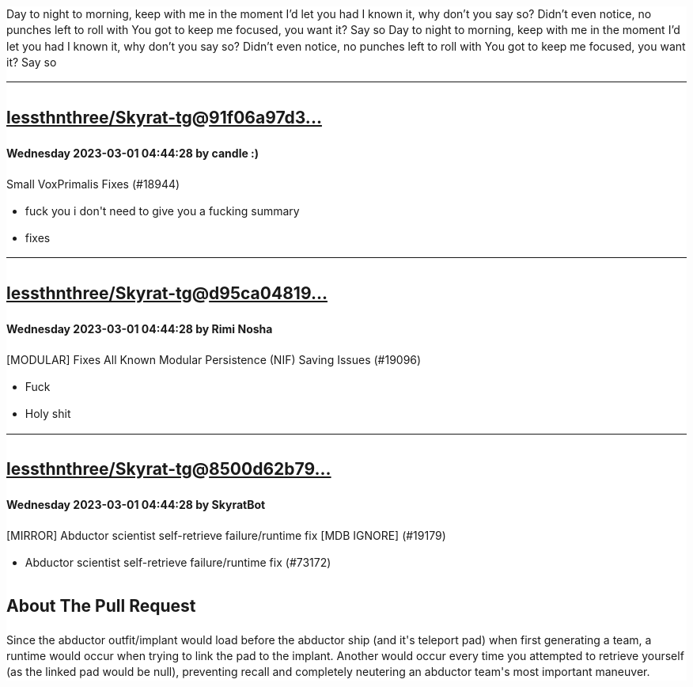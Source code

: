 
Day to night to morning, keep with me in the moment
I’d let you had I known it, why don’t you say so?
Didn’t even notice, no punches left to roll with
You got to keep me focused, you want it? Say so
Day to night to morning, keep with me in the moment
I’d let you had I known it, why don’t you say so?
Didn’t even notice, no punches left to roll with
You got to keep me focused, you want it? Say so

---
## [lessthnthree/Skyrat-tg](https://github.com/lessthnthree/Skyrat-tg)@[91f06a97d3...](https://github.com/lessthnthree/Skyrat-tg/commit/91f06a97d3f24c849241bf909b7de28b9b6ec951)
#### Wednesday 2023-03-01 04:44:28 by candle :)

Small VoxPrimalis Fixes (#18944)

* fuck you i don't need to give you a fucking summary

* fixes

---
## [lessthnthree/Skyrat-tg](https://github.com/lessthnthree/Skyrat-tg)@[d95ca04819...](https://github.com/lessthnthree/Skyrat-tg/commit/d95ca048192f08a8fbaf524fdb4ab0ca498b319e)
#### Wednesday 2023-03-01 04:44:28 by Rimi Nosha

[MODULAR] Fixes All Known Modular Persistence (NIF) Saving Issues (#19096)

* Fuck

* Holy shit

---
## [lessthnthree/Skyrat-tg](https://github.com/lessthnthree/Skyrat-tg)@[8500d62b79...](https://github.com/lessthnthree/Skyrat-tg/commit/8500d62b798a45812832be0c686f532f877f1e3a)
#### Wednesday 2023-03-01 04:44:28 by SkyratBot

[MIRROR] Abductor scientist self-retrieve failure/runtime fix [MDB IGNORE] (#19179)

* Abductor scientist self-retrieve failure/runtime fix (#73172)

## About The Pull Request

Since the abductor outfit/implant would load before the abductor ship
(and it's teleport pad) when first generating a team, a runtime would
occur when trying to link the pad to the implant. Another would occur
every time you attempted to retrieve yourself (as the linked pad would
be null), preventing recall and completely neutering an abductor team's
most important maneuver.

